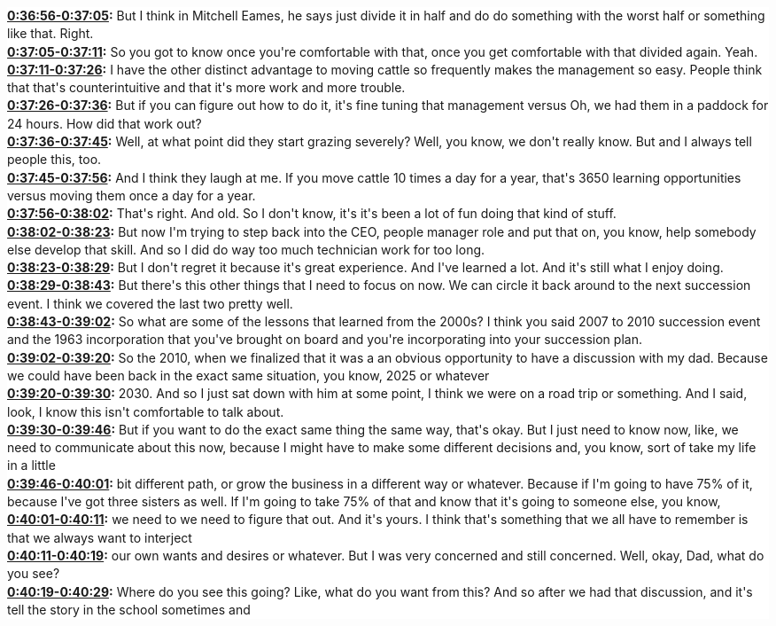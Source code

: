 **[0:36:56-0:37:05](https://anchor.fm/ranching-reboot/episodes/32-John-Coleman-Locke-Just-find-a-method-to-communicate-e17tr4m#t=0:36:56):**  But I think in Mitchell Eames, he says just divide it in half and do do something with  the worst half or something like that.  Right.  
**[0:37:05-0:37:11](https://anchor.fm/ranching-reboot/episodes/32-John-Coleman-Locke-Just-find-a-method-to-communicate-e17tr4m#t=0:37:05):**  So you got to know once you're comfortable with that, once you get comfortable with that  divided again.  Yeah.  
**[0:37:11-0:37:26](https://anchor.fm/ranching-reboot/episodes/32-John-Coleman-Locke-Just-find-a-method-to-communicate-e17tr4m#t=0:37:11):**  I have the other distinct advantage to moving cattle so frequently makes the management  so easy.  People think that that's counterintuitive and that it's more work and more trouble.  
**[0:37:26-0:37:36](https://anchor.fm/ranching-reboot/episodes/32-John-Coleman-Locke-Just-find-a-method-to-communicate-e17tr4m#t=0:37:26):**  But if you can figure out how to do it, it's fine tuning that management versus Oh, we  had them in a paddock for 24 hours.  How did that work out?  
**[0:37:36-0:37:45](https://anchor.fm/ranching-reboot/episodes/32-John-Coleman-Locke-Just-find-a-method-to-communicate-e17tr4m#t=0:37:36):**  Well, at what point did they start grazing severely?  Well, you know, we don't really know.  But and I always tell people this, too.  
**[0:37:45-0:37:56](https://anchor.fm/ranching-reboot/episodes/32-John-Coleman-Locke-Just-find-a-method-to-communicate-e17tr4m#t=0:37:45):**  And I think they laugh at me.  If you move cattle 10 times a day for a year, that's 3650 learning opportunities versus  moving them once a day for a year.  
**[0:37:56-0:38:02](https://anchor.fm/ranching-reboot/episodes/32-John-Coleman-Locke-Just-find-a-method-to-communicate-e17tr4m#t=0:37:56):**  That's right.  And old.  So I don't know, it's it's been a lot of fun doing that kind of stuff.  
**[0:38:02-0:38:23](https://anchor.fm/ranching-reboot/episodes/32-John-Coleman-Locke-Just-find-a-method-to-communicate-e17tr4m#t=0:38:02):**  But now I'm trying to step back into the CEO, people manager role and put that on, you know,  help somebody else develop that skill.  And so I did do way too much technician work for too long.  
**[0:38:23-0:38:29](https://anchor.fm/ranching-reboot/episodes/32-John-Coleman-Locke-Just-find-a-method-to-communicate-e17tr4m#t=0:38:23):**  But I don't regret it because it's great experience.  And I've learned a lot.  And it's still what I enjoy doing.  
**[0:38:29-0:38:43](https://anchor.fm/ranching-reboot/episodes/32-John-Coleman-Locke-Just-find-a-method-to-communicate-e17tr4m#t=0:38:29):**  But there's this other things that I need to focus on now.  We can circle it back around to the next succession event.  I think we covered the last two pretty well.  
**[0:38:43-0:39:02](https://anchor.fm/ranching-reboot/episodes/32-John-Coleman-Locke-Just-find-a-method-to-communicate-e17tr4m#t=0:38:43):**  So what are some of the lessons that learned from the 2000s?  I think you said 2007 to 2010 succession event and the 1963 incorporation that you've brought  on board and you're incorporating into your succession plan.  
**[0:39:02-0:39:20](https://anchor.fm/ranching-reboot/episodes/32-John-Coleman-Locke-Just-find-a-method-to-communicate-e17tr4m#t=0:39:02):**  So the 2010, when we finalized that it was a an obvious opportunity to have a discussion  with my dad.  Because we could have been back in the exact same situation, you know, 2025 or whatever  
**[0:39:20-0:39:30](https://anchor.fm/ranching-reboot/episodes/32-John-Coleman-Locke-Just-find-a-method-to-communicate-e17tr4m#t=0:39:20):**  2030.  And so I just sat down with him at some point, I think we were on a road trip or something.  And I said, look, I know this isn't comfortable to talk about.  
**[0:39:30-0:39:46](https://anchor.fm/ranching-reboot/episodes/32-John-Coleman-Locke-Just-find-a-method-to-communicate-e17tr4m#t=0:39:30):**  But if you want to do the exact same thing the same way, that's okay.  But I just need to know now, like, we need to communicate about this now, because I might  have to make some different decisions and, you know, sort of take my life in a little  
**[0:39:46-0:40:01](https://anchor.fm/ranching-reboot/episodes/32-John-Coleman-Locke-Just-find-a-method-to-communicate-e17tr4m#t=0:39:46):**  bit different path, or grow the business in a different way or whatever.  Because if I'm going to have 75% of it, because I've got three sisters as well.  If I'm going to take 75% of that and know that it's going to someone else, you know,  
**[0:40:01-0:40:11](https://anchor.fm/ranching-reboot/episodes/32-John-Coleman-Locke-Just-find-a-method-to-communicate-e17tr4m#t=0:40:01):**  we need to we need to figure that out.  And it's yours.  I think that's something that we all have to remember is that we always want to interject  
**[0:40:11-0:40:19](https://anchor.fm/ranching-reboot/episodes/32-John-Coleman-Locke-Just-find-a-method-to-communicate-e17tr4m#t=0:40:11):**  our own wants and desires or whatever.  But I was very concerned and still concerned.  Well, okay, Dad, what do you see?  
**[0:40:19-0:40:29](https://anchor.fm/ranching-reboot/episodes/32-John-Coleman-Locke-Just-find-a-method-to-communicate-e17tr4m#t=0:40:19):**  Where do you see this going?  Like, what do you want from this?  And so after we had that discussion, and it's tell the story in the school sometimes and  